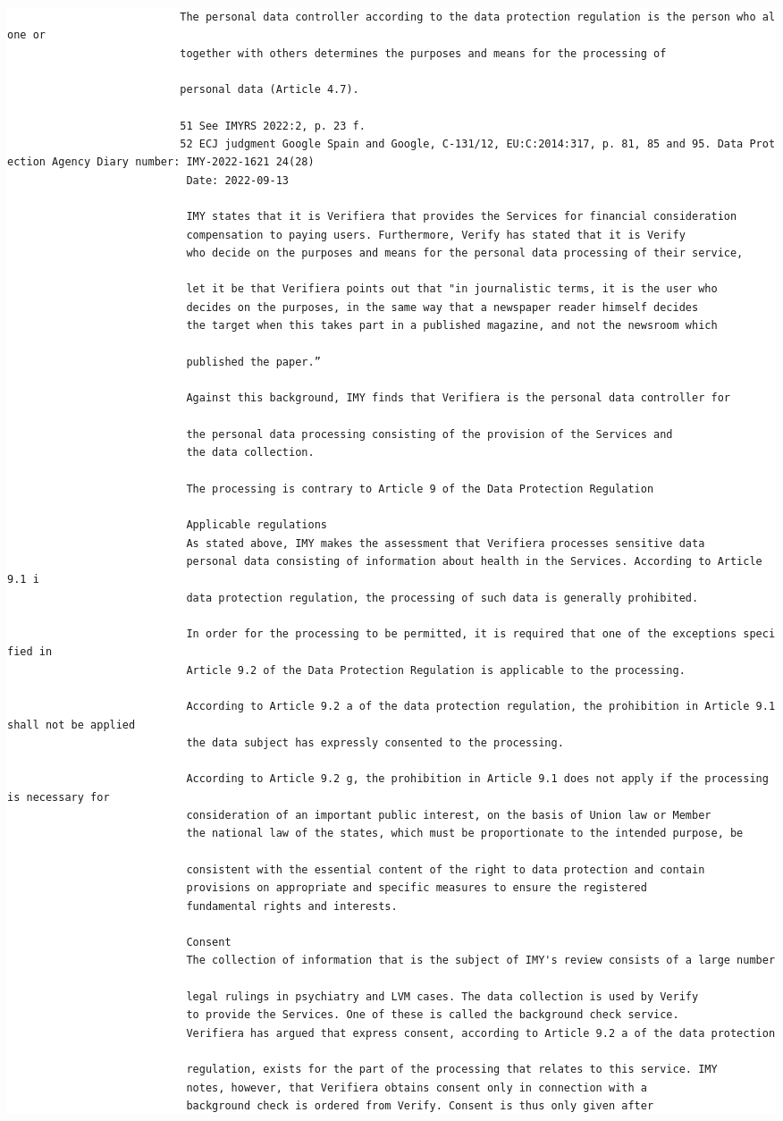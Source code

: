                                The personal data controller according to the data protection regulation is the person who alone or
                               together with others determines the purposes and means for the processing of

                               personal data (Article 4.7).

                               51 See IMYRS 2022:2, p. 23 f.
                               52 ECJ judgment Google Spain and Google, C-131/12, EU:C:2014:317, p. 81, 85 and 95. Data Protection Agency Diary number: IMY-2022-1621 24(28)
                                Date: 2022-09-13

                                IMY states that it is Verifiera that provides the Services for financial consideration
                                compensation to paying users. Furthermore, Verify has stated that it is Verify
                                who decide on the purposes and means for the personal data processing of their service,

                                let it be that Verifiera points out that "in journalistic terms, it is the user who
                                decides on the purposes, in the same way that a newspaper reader himself decides
                                the target when this takes part in a published magazine, and not the newsroom which

                                published the paper.”

                                Against this background, IMY finds that Verifiera is the personal data controller for

                                the personal data processing consisting of the provision of the Services and
                                the data collection.

                                The processing is contrary to Article 9 of the Data Protection Regulation

                                Applicable regulations
                                As stated above, IMY makes the assessment that Verifiera processes sensitive data
                                personal data consisting of information about health in the Services. According to Article 9.1 i
                                data protection regulation, the processing of such data is generally prohibited.

                                In order for the processing to be permitted, it is required that one of the exceptions specified in
                                Article 9.2 of the Data Protection Regulation is applicable to the processing.

                                According to Article 9.2 a of the data protection regulation, the prohibition in Article 9.1 shall not be applied
                                the data subject has expressly consented to the processing.

                                According to Article 9.2 g, the prohibition in Article 9.1 does not apply if the processing is necessary for
                                consideration of an important public interest, on the basis of Union law or Member
                                the national law of the states, which must be proportionate to the intended purpose, be

                                consistent with the essential content of the right to data protection and contain
                                provisions on appropriate and specific measures to ensure the registered
                                fundamental rights and interests.

                                Consent
                                The collection of information that is the subject of IMY's review consists of a large number

                                legal rulings in psychiatry and LVM cases. The data collection is used by Verify
                                to provide the Services. One of these is called the background check service.
                                Verifiera has argued that express consent, according to Article 9.2 a of the data protection

                                regulation, exists for the part of the processing that relates to this service. IMY
                                notes, however, that Verifiera obtains consent only in connection with a
                                background check is ordered from Verify. Consent is thus only given after
